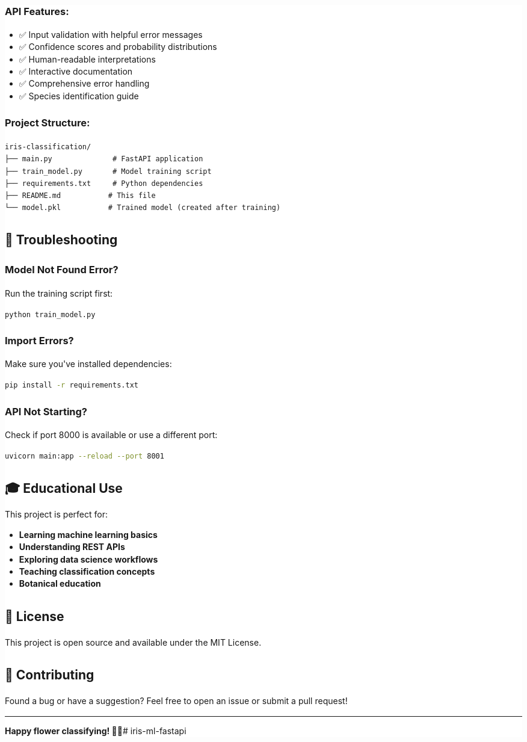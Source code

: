 ### API Features:
- ✅ Input validation with helpful error messages
- ✅ Confidence scores and probability distributions
- ✅ Human-readable interpretations
- ✅ Interactive documentation
- ✅ Comprehensive error handling
- ✅ Species identification guide

### Project Structure:
```
iris-classification/
├── main.py              # FastAPI application
├── train_model.py       # Model training script
├── requirements.txt     # Python dependencies
├── README.md           # This file
└── model.pkl           # Trained model (created after training)
```

## 🔧 Troubleshooting

### Model Not Found Error?
Run the training script first:
```bash
python train_model.py
```

### Import Errors?
Make sure you've installed dependencies:
```bash
pip install -r requirements.txt
```

### API Not Starting?
Check if port 8000 is available or use a different port:
```bash
uvicorn main:app --reload --port 8001
```

## 🎓 Educational Use

This project is perfect for:
- **Learning machine learning basics**
- **Understanding REST APIs**
- **Exploring data science workflows**
- **Teaching classification concepts**
- **Botanical education**

## 📝 License

This project is open source and available under the MIT License.

## 🤝 Contributing

Found a bug or have a suggestion? Feel free to open an issue or submit a pull request!

---

**Happy flower classifying! 🌸🤖**# iris-ml-fastapi

